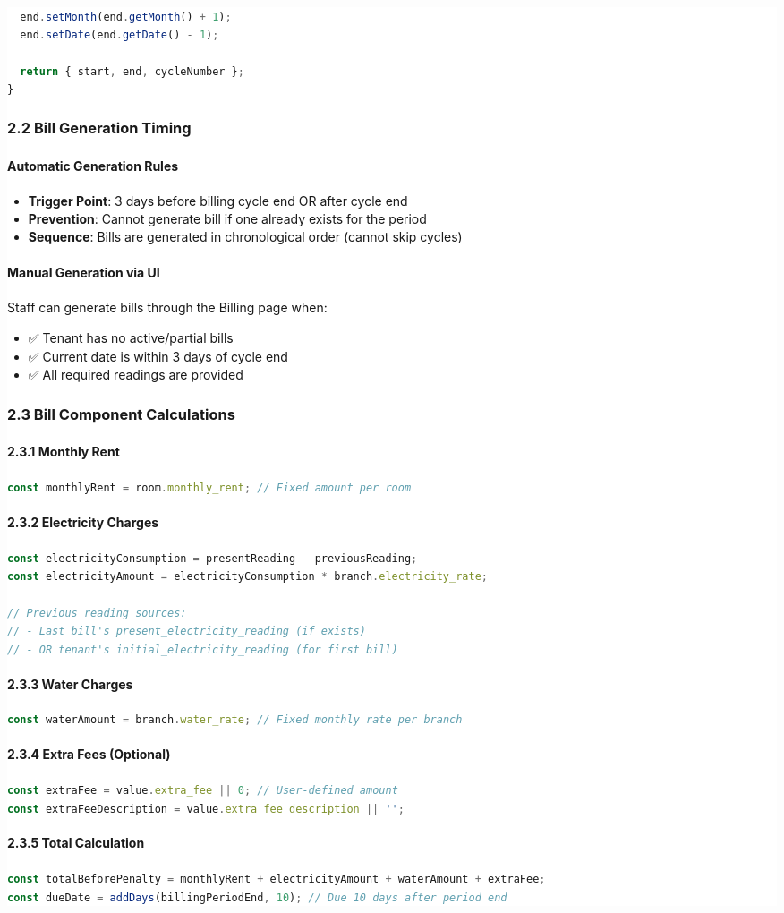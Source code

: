 ```typescript
  end.setMonth(end.getMonth() + 1);
  end.setDate(end.getDate() - 1);
  
  return { start, end, cycleNumber };
}
```

### 2.2 Bill Generation Timing

#### Automatic Generation Rules
- **Trigger Point**: 3 days before billing cycle end OR after cycle end
- **Prevention**: Cannot generate bill if one already exists for the period
- **Sequence**: Bills are generated in chronological order (cannot skip cycles)

#### Manual Generation via UI
Staff can generate bills through the Billing page when:
- ✅ Tenant has no active/partial bills
- ✅ Current date is within 3 days of cycle end
- ✅ All required readings are provided

### 2.3 Bill Component Calculations

#### 2.3.1 Monthly Rent
```typescript
const monthlyRent = room.monthly_rent; // Fixed amount per room
```

#### 2.3.2 Electricity Charges
```typescript
const electricityConsumption = presentReading - previousReading;
const electricityAmount = electricityConsumption * branch.electricity_rate;

// Previous reading sources:
// - Last bill's present_electricity_reading (if exists)
// - OR tenant's initial_electricity_reading (for first bill)
```

#### 2.3.3 Water Charges
```typescript
const waterAmount = branch.water_rate; // Fixed monthly rate per branch
```

#### 2.3.4 Extra Fees (Optional)
```typescript
const extraFee = value.extra_fee || 0; // User-defined amount
const extraFeeDescription = value.extra_fee_description || '';
```

#### 2.3.5 Total Calculation
```typescript
const totalBeforePenalty = monthlyRent + electricityAmount + waterAmount + extraFee;
const dueDate = addDays(billingPeriodEnd, 10); // Due 10 days after period end
```

